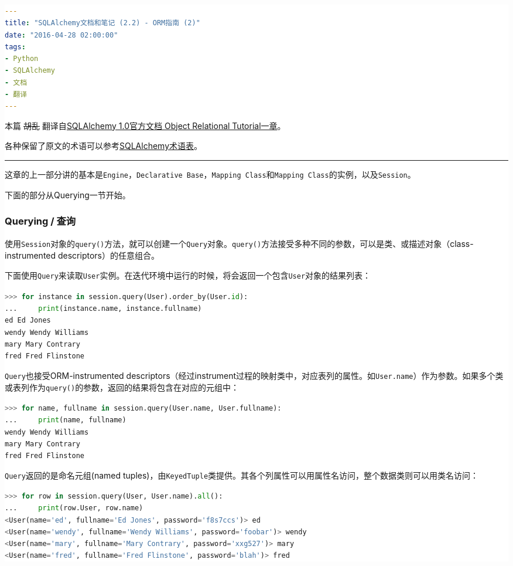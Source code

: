 ```yaml
---
title: "SQLAlchemy文档和笔记 (2.2) - ORM指南 (2)"
date: "2016-04-28 02:00:00"
tags:
- Python
- SQLAlchemy
- 文档
- 翻译
---
```


本篇 ~~胡乱~~ 翻译自[SQLAlchemy 1.0官方文档 Object Relational Tutorial一章](http://docs.sqlalchemy.org/en/rel_1_0/orm/tutorial.html)。

各种保留了原文的术语可以参考[SQLAlchemy术语表](http://docs.sqlalchemy.org/en/rel_1_0/glossary.html)。

- - -

这章的上一部分讲的基本是`Engine`，`Declarative Base`，`Mapping Class`和`Mapping Class`的实例，以及`Session`。

下面的部分从Querying一节开始。

### Querying / 查询

使用`Session`对象的`query()`方法，就可以创建一个`Query`对象。`query()`方法接受多种不同的参数，可以是类、或描述对象（class-instrumented descriptors）的任意组合。

下面使用`Query`来读取`User`实例。在迭代环境中运行的时候，将会返回一个包含`User`对象的结果列表：



```python
>>> for instance in session.query(User).order_by(User.id):
...     print(instance.name, instance.fullname)
ed Ed Jones
wendy Wendy Williams
mary Mary Contrary
fred Fred Flinstone
```

`Query`也接受ORM-instrumented descriptors（经过instrument过程的映射类中，对应表列的属性。如`User.name`）作为参数。如果多个类或表列作为`query()`的参数，返回的结果将包含在对应的元组中：

```python
>>> for name, fullname in session.query(User.name, User.fullname):
...     print(name, fullname)
wendy Wendy Williams
mary Mary Contrary
fred Fred Flinstone
```

`Query`返回的是命名元组(named tuples)，由`KeyedTuple`类提供。其各个列属性可以用属性名访问，整个数据类则可以用类名访问：

```python
>>> for row in session.query(User, User.name).all():
...     print(row.User, row.name)
<User(name='ed', fullname='Ed Jones', password='f8s7ccs')> ed
<User(name='wendy', fullname='Wendy Williams', password='foobar')> wendy
<User(name='mary', fullname='Mary Contrary', password='xxg527')> mary
<User(name='fred', fullname='Fred Flinstone', password='blah')> fred
```
